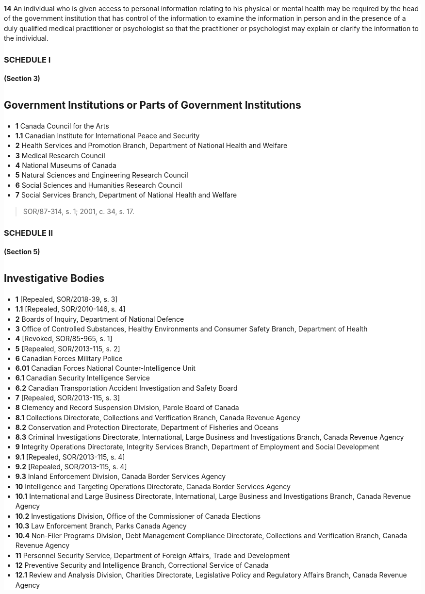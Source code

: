 


**14** An individual who is given access to personal information relating to his physical or mental health may be required by the head of the government institution that has control of the information to examine the information in person and in the presence of a duly qualified medical practitioner or psychologist so that the practitioner or psychologist may explain or clarify the information to the individual.




### **SCHEDULE I** 
**(Section 3)**
## Government Institutions or Parts of Government Institutions
- **1** Canada Council for the Arts
- **1.1** Canadian Institute for International Peace and Security
- **2** Health Services and Promotion Branch, Department of National Health and Welfare
- **3** Medical Research Council
- **4** National Museums of Canada
- **5** Natural Sciences and Engineering Research Council
- **6** Social Sciences and Humanities Research Council
- **7** Social Services Branch, Department of National Health and Welfare
> SOR/87-314, s. 1; 2001, c. 34, s. 17.




### **SCHEDULE II** 
**(Section 5)**
## Investigative Bodies
- **1** [Repealed, SOR/2018-39, s. 3]
- **1.1** [Repealed, SOR/2010-146, s. 4]
- **2** Boards of Inquiry, Department of National Defence
- **3** Office of Controlled Substances, Healthy Environments and Consumer Safety Branch, Department of Health
- **4** [Revoked, SOR/85-965, s. 1]
- **5** [Repealed, SOR/2013-115, s. 2]
- **6** Canadian Forces Military Police
- **6.01** Canadian Forces National Counter-Intelligence Unit
- **6.1** Canadian Security Intelligence Service
- **6.2** Canadian Transportation Accident Investigation and Safety Board
- **7** [Repealed, SOR/2013-115, s. 3]
- **8** Clemency and Record Suspension Division, Parole Board of Canada
- **8.1** Collections Directorate, Collections and Verification Branch, Canada Revenue Agency
- **8.2** Conservation and Protection Directorate, Department of Fisheries and Oceans
- **8.3** Criminal Investigations Directorate, International, Large Business and Investigations Branch, Canada Revenue Agency
- **9** Integrity Operations Directorate, Integrity Services Branch, Department of Employment and Social Development
- **9.1** [Repealed, SOR/2013-115, s. 4]
- **9.2** [Repealed, SOR/2013-115, s. 4]
- **9.3** Inland Enforcement Division, Canada Border Services Agency
- **10** Intelligence and Targeting Operations Directorate, Canada Border Services Agency
- **10.1** International and Large Business Directorate, International, Large Business and Investigations Branch, Canada Revenue Agency
- **10.2** Investigations Division, Office of the Commissioner of Canada Elections
- **10.3** Law Enforcement Branch, Parks Canada Agency
- **10.4** Non-Filer Programs Division, Debt Management Compliance Directorate, Collections and Verification Branch, Canada Revenue Agency
- **11** Personnel Security Service, Department of Foreign Affairs, Trade and Development
- **12** Preventive Security and Intelligence Branch, Correctional Service of Canada
- **12.1** Review and Analysis Division, Charities Directorate, Legislative Policy and Regulatory Affairs Branch, Canada Revenue Agency